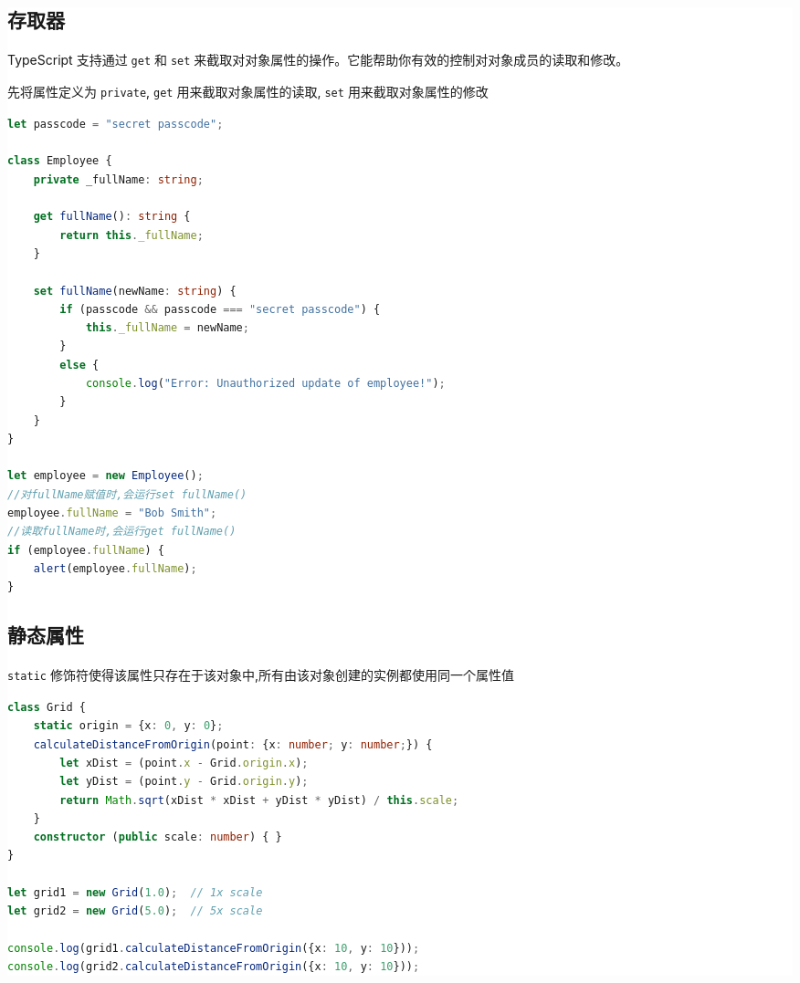 ## 存取器
TypeScript 支持通过 `get` 和 `set` 来截取对对象属性的操作。它能帮助你有效的控制对对象成员的读取和修改。

先将属性定义为 `private`, ` get ` 用来截取对象属性的读取, ` set ` 用来截取对象属性的修改

```ts
let passcode = "secret passcode";

class Employee {
    private _fullName: string;

    get fullName(): string {
        return this._fullName;
    }

    set fullName(newName: string) {
        if (passcode && passcode === "secret passcode") {
            this._fullName = newName;
        }
        else {
            console.log("Error: Unauthorized update of employee!");
        }
    }
}

let employee = new Employee();
//对fullName赋值时,会运行set fullName()
employee.fullName = "Bob Smith";
//读取fullName时,会运行get fullName()
if (employee.fullName) {
    alert(employee.fullName);
}
```

## 静态属性
`static` 修饰符使得该属性只存在于该对象中,所有由该对象创建的实例都使用同一个属性值

```ts
class Grid {
    static origin = {x: 0, y: 0};
    calculateDistanceFromOrigin(point: {x: number; y: number;}) {
        let xDist = (point.x - Grid.origin.x);
        let yDist = (point.y - Grid.origin.y);
        return Math.sqrt(xDist * xDist + yDist * yDist) / this.scale;
    }
    constructor (public scale: number) { }
}

let grid1 = new Grid(1.0);  // 1x scale
let grid2 = new Grid(5.0);  // 5x scale

console.log(grid1.calculateDistanceFromOrigin({x: 10, y: 10}));
console.log(grid2.calculateDistanceFromOrigin({x: 10, y: 10}));
```
